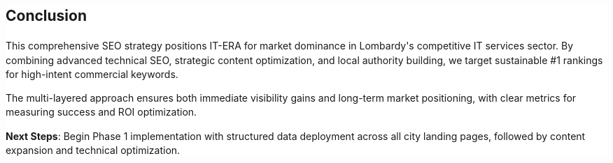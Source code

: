 
## Conclusion

This comprehensive SEO strategy positions IT-ERA for market dominance in Lombardy's competitive IT services sector. By combining advanced technical SEO, strategic content optimization, and local authority building, we target sustainable #1 rankings for high-intent commercial keywords.

The multi-layered approach ensures both immediate visibility gains and long-term market positioning, with clear metrics for measuring success and ROI optimization.

**Next Steps**: Begin Phase 1 implementation with structured data deployment across all city landing pages, followed by content expansion and technical optimization.